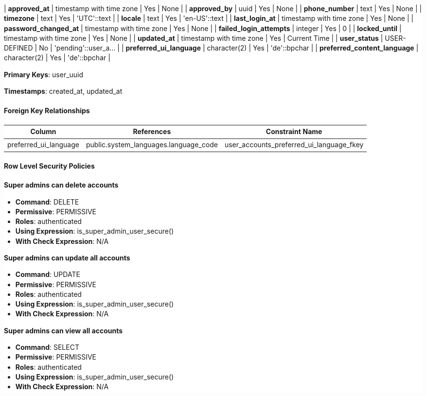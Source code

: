 | **approved_at**                | timestamp with time zone | Yes      | None                 |
| **approved_by**                | uuid                     | Yes      | None                 |
| **phone_number**               | text                     | Yes      | None                 |
| **timezone**                   | text                     | Yes      | 'UTC'::text          |
| **locale**                     | text                     | Yes      | 'en-US'::text        |
| **last_login_at**              | timestamp with time zone | Yes      | None                 |
| **password_changed_at**        | timestamp with time zone | Yes      | None                 |
| **failed_login_attempts**      | integer                  | Yes      | 0                    |
| **locked_until**               | timestamp with time zone | Yes      | None                 |
| **updated_at**                 | timestamp with time zone | Yes      | Current Time         |
| **user_status**                | USER-DEFINED             | No       | 'pending'::user_a... |
| **preferred_ui_language**      | character(2)             | Yes      | 'de'::bpchar         |
| **preferred_content_language** | character(2)             | Yes      | 'de'::bpchar         |


**Primary Keys**: user_uuid



**Timestamps**: created_at, updated_at


#### Foreign Key Relationships

| Column                | References                            | Constraint Name                          |
| --------------------- | ------------------------------------- | ---------------------------------------- |
| preferred_ui_language | public.system_languages.language_code | user_accounts_preferred_ui_language_fkey |


#### Row Level Security Policies

**Super admins can delete accounts**  
- **Command**: DELETE  
- **Permissive**: PERMISSIVE  
- **Roles**: authenticated  
- **Using Expression**: is_super_admin_user_secure()  
- **With Check Expression**: N/A  

**Super admins can update all accounts**  
- **Command**: UPDATE  
- **Permissive**: PERMISSIVE  
- **Roles**: authenticated  
- **Using Expression**: is_super_admin_user_secure()  
- **With Check Expression**: N/A  

**Super admins can view all accounts**  
- **Command**: SELECT  
- **Permissive**: PERMISSIVE  
- **Roles**: authenticated  
- **Using Expression**: is_super_admin_user_secure()  
- **With Check Expression**: N/A  
